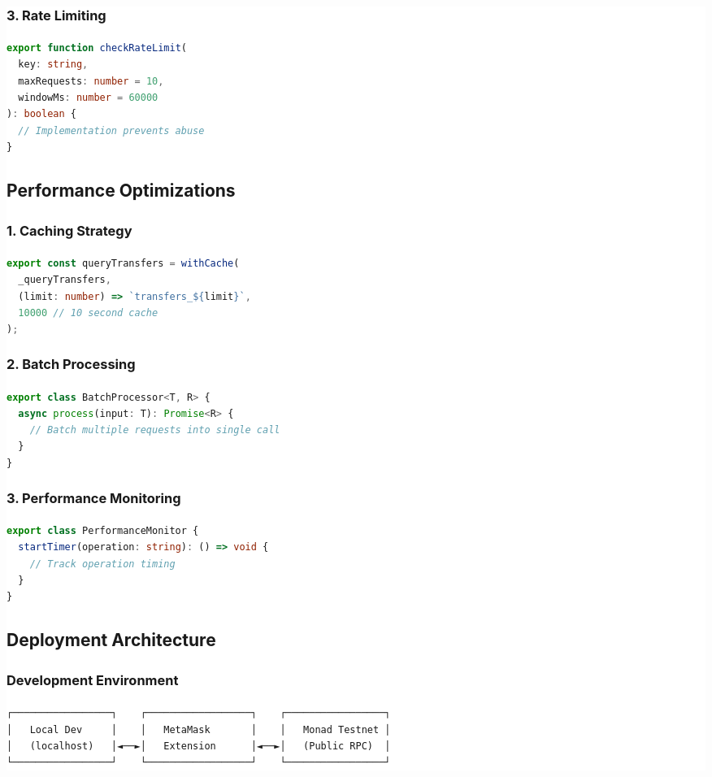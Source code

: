 ### 3. Rate Limiting

```typescript
export function checkRateLimit(
  key: string, 
  maxRequests: number = 10, 
  windowMs: number = 60000
): boolean {
  // Implementation prevents abuse
}
```

## Performance Optimizations

### 1. Caching Strategy

```typescript
export const queryTransfers = withCache(
  _queryTransfers,
  (limit: number) => `transfers_${limit}`,
  10000 // 10 second cache
);
```

### 2. Batch Processing

```typescript
export class BatchProcessor<T, R> {
  async process(input: T): Promise<R> {
    // Batch multiple requests into single call
  }
}
```

### 3. Performance Monitoring

```typescript
export class PerformanceMonitor {
  startTimer(operation: string): () => void {
    // Track operation timing
  }
}
```

## Deployment Architecture

### Development Environment

```
┌─────────────────┐    ┌──────────────────┐    ┌─────────────────┐
│   Local Dev     │    │   MetaMask       │    │   Monad Testnet │
│   (localhost)   │◄──►│   Extension      │◄──►│   (Public RPC)  │
└─────────────────┘    └──────────────────┘    └─────────────────┘
```
